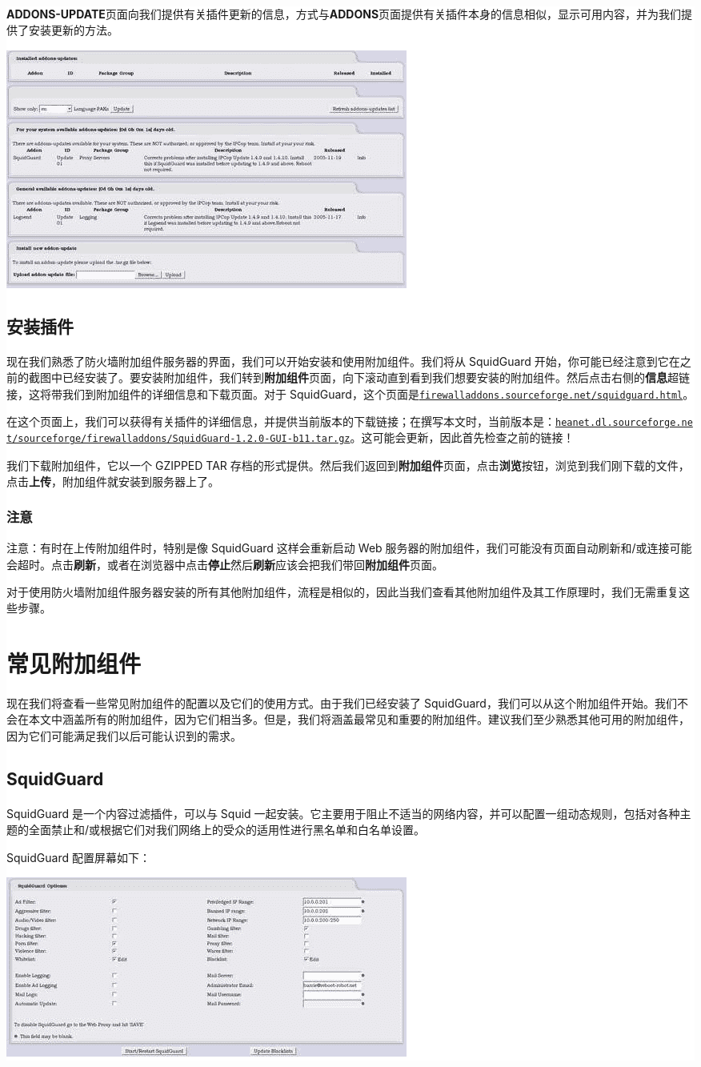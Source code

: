 **ADDONS-UPDATE**页面向我们提供有关插件更新的信息，方式与**ADDONS**页面提供有关插件本身的信息相似，显示可用内容，并为我们提供了安装更新的方法。

![防火墙插件服务器](img/1361_09_04.jpg)

## 安装插件

现在我们熟悉了防火墙附加组件服务器的界面，我们可以开始安装和使用附加组件。我们将从 SquidGuard 开始，你可能已经注意到它在之前的截图中已经安装了。要安装附加组件，我们转到**附加组件**页面，向下滚动直到看到我们想要安装的附加组件。然后点击右侧的**信息**超链接，这将带我们到附加组件的详细信息和下载页面。对于 SquidGuard，这个页面是[`firewalladdons.sourceforge.net/squidguard.html`](http://firewalladdons.sourceforge.net/squidguard.html)。

在这个页面上，我们可以获得有关插件的详细信息，并提供当前版本的下载链接；在撰写本文时，当前版本是：[`heanet.dl.sourceforge.net/sourceforge/firewalladdons/SquidGuard-1.2.0-GUI-b11.tar.gz`](http://heanet.dl.sourceforge.net/sourceforge/firewalladdons/SquidGuard-1.2.0-GUI-b11.tar.gz)。这可能会更新，因此首先检查之前的链接！

我们下载附加组件，它以一个 GZIPPED TAR 存档的形式提供。然后我们返回到**附加组件**页面，点击**浏览**按钮，浏览到我们刚下载的文件，点击**上传**，附加组件就安装到服务器上了。

### 注意

注意：有时在上传附加组件时，特别是像 SquidGuard 这样会重新启动 Web 服务器的附加组件，我们可能没有页面自动刷新和/或连接可能会超时。点击**刷新**，或者在浏览器中点击**停止**然后**刷新**应该会把我们带回**附加组件**页面。

对于使用防火墙附加组件服务器安装的所有其他附加组件，流程是相似的，因此当我们查看其他附加组件及其工作原理时，我们无需重复这些步骤。

# 常见附加组件

现在我们将查看一些常见附加组件的配置以及它们的使用方式。由于我们已经安装了 SquidGuard，我们可以从这个附加组件开始。我们不会在本文中涵盖所有的附加组件，因为它们相当多。但是，我们将涵盖最常见和重要的附加组件。建议我们至少熟悉其他可用的附加组件，因为它们可能满足我们以后可能认识到的需求。

## SquidGuard

SquidGuard 是一个内容过滤插件，可以与 Squid 一起安装。它主要用于阻止不适当的网络内容，并可以配置一组动态规则，包括对各种主题的全面禁止和/或根据它们对我们网络上的受众的适用性进行黑名单和白名单设置。

SquidGuard 配置屏幕如下：

![SquidGuard](img/1361_09_05.jpg)
